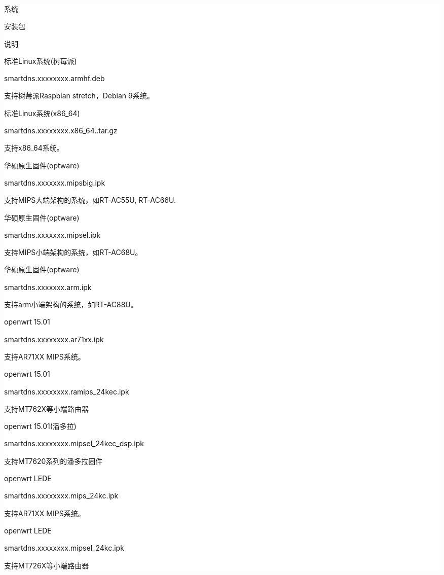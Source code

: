 系统

安装包

说明

标准Linux系统(树莓派)

smartdns.xxxxxxxx.armhf.deb

支持树莓派Raspbian stretch，Debian 9系统。

标准Linux系统(x86\_64)

smartdns.xxxxxxxx.x86\_64..tar.gz

支持x86\_64系统。

华硕原生固件(optware)

smartdns.xxxxxxx.mipsbig.ipk

支持MIPS大端架构的系统，如RT-AC55U, RT-AC66U.

华硕原生固件(optware)

smartdns.xxxxxxx.mipsel.ipk

支持MIPS小端架构的系统，如RT-AC68U。

华硕原生固件(optware)

smartdns.xxxxxxx.arm.ipk

支持arm小端架构的系统，如RT-AC88U。

openwrt 15.01

smartdns.xxxxxxxx.ar71xx.ipk

支持AR71XX MIPS系统。

openwrt 15.01

smartdns.xxxxxxxx.ramips\_24kec.ipk

支持MT762X等小端路由器

openwrt 15.01(潘多拉)

smartdns.xxxxxxxx.mipsel\_24kec\_dsp.ipk

支持MT7620系列的潘多拉固件

openwrt LEDE

smartdns.xxxxxxxx.mips\_24kc.ipk

支持AR71XX MIPS系统。

openwrt LEDE

smartdns.xxxxxxxx.mipsel\_24kc.ipk

支持MT726X等小端路由器
